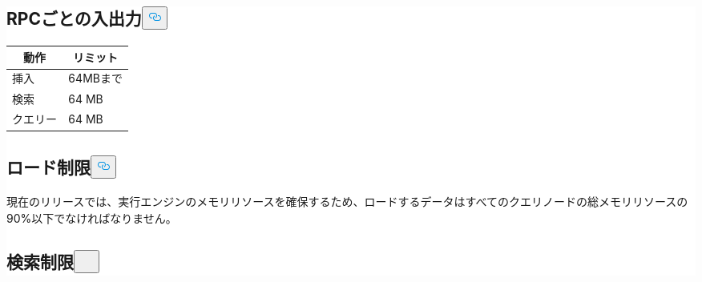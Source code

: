 </tbody>
</table>
<h2 id="Input-and-Output-per-RPC" class="common-anchor-header">RPCごとの入出力<button data-href="#Input-and-Output-per-RPC" class="anchor-icon" translate="no">
      <svg translate="no"
        aria-hidden="true"
        focusable="false"
        height="20"
        version="1.1"
        viewBox="0 0 16 16"
        width="16"
      >
        <path
          fill="#0092E4"
          fill-rule="evenodd"
          d="M4 9h1v1H4c-1.5 0-3-1.69-3-3.5S2.55 3 4 3h4c1.45 0 3 1.69 3 3.5 0 1.41-.91 2.72-2 3.25V8.59c.58-.45 1-1.27 1-2.09C10 5.22 8.98 4 8 4H4c-.98 0-2 1.22-2 2.5S3 9 4 9zm9-3h-1v1h1c1 0 2 1.22 2 2.5S13.98 12 13 12H9c-.98 0-2-1.22-2-2.5 0-.83.42-1.64 1-2.09V6.25c-1.09.53-2 1.84-2 3.25C6 11.31 7.55 13 9 13h4c1.45 0 3-1.69 3-3.5S14.5 6 13 6z"
        ></path>
      </svg>
    </button></h2><table>
<thead>
<tr><th>動作</th><th>リミット</th></tr>
</thead>
<tbody>
<tr><td>挿入</td><td>64MBまで</td></tr>
<tr><td>検索</td><td>64 MB</td></tr>
<tr><td>クエリー</td><td>64 MB</td></tr>
</tbody>
</table>
<h2 id="Load-limits" class="common-anchor-header">ロード制限<button data-href="#Load-limits" class="anchor-icon" translate="no">
      <svg translate="no"
        aria-hidden="true"
        focusable="false"
        height="20"
        version="1.1"
        viewBox="0 0 16 16"
        width="16"
      >
        <path
          fill="#0092E4"
          fill-rule="evenodd"
          d="M4 9h1v1H4c-1.5 0-3-1.69-3-3.5S2.55 3 4 3h4c1.45 0 3 1.69 3 3.5 0 1.41-.91 2.72-2 3.25V8.59c.58-.45 1-1.27 1-2.09C10 5.22 8.98 4 8 4H4c-.98 0-2 1.22-2 2.5S3 9 4 9zm9-3h-1v1h1c1 0 2 1.22 2 2.5S13.98 12 13 12H9c-.98 0-2-1.22-2-2.5 0-.83.42-1.64 1-2.09V6.25c-1.09.53-2 1.84-2 3.25C6 11.31 7.55 13 9 13h4c1.45 0 3-1.69 3-3.5S14.5 6 13 6z"
        ></path>
      </svg>
    </button></h2><p>現在のリリースでは、実行エンジンのメモリリソースを確保するため、ロードするデータはすべてのクエリノードの総メモリリソースの90%以下でなければなりません。</p>
<h2 id="Search-limits" class="common-anchor-header">検索制限<button data-href="#Search-limits" class="anchor-icon" translate="no">
      <svg translate="no"
        aria-hidden="true"
        focusable="false"
        height="20"
        version="1.1"
        viewBox="0 0 16 16"
        width="16"
      >
        <path
          fill="#0092E4"
          fill-rule="evenodd"